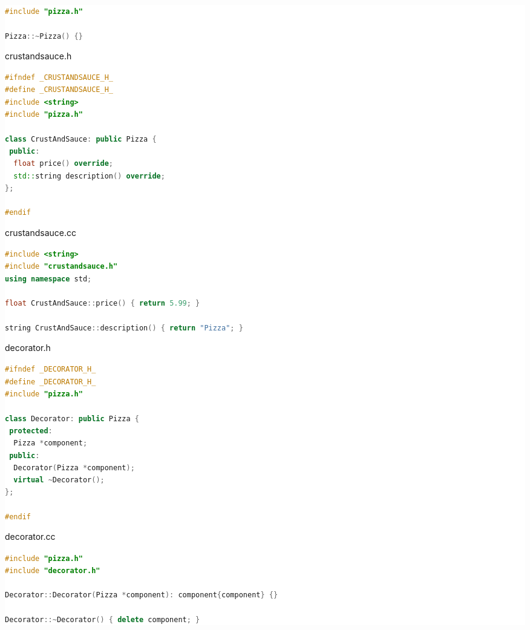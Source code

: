 ```C++
#include "pizza.h"

Pizza::~Pizza() {}
```

crustandsauce.h
```C++
#ifndef _CRUSTANDSAUCE_H_
#define _CRUSTANDSAUCE_H_
#include <string>
#include "pizza.h"

class CrustAndSauce: public Pizza {
 public:
  float price() override;
  std::string description() override;
};

#endif
```

crustandsauce.cc
```C++
#include <string>
#include "crustandsauce.h"
using namespace std;

float CrustAndSauce::price() { return 5.99; }

string CrustAndSauce::description() { return "Pizza"; }
```

decorator.h
```C++
#ifndef _DECORATOR_H_
#define _DECORATOR_H_
#include "pizza.h"

class Decorator: public Pizza {
 protected:
  Pizza *component;
 public:
  Decorator(Pizza *component);
  virtual ~Decorator();
};

#endif
```

decorator.cc
```C++
#include "pizza.h"
#include "decorator.h"

Decorator::Decorator(Pizza *component): component{component} {}

Decorator::~Decorator() { delete component; }
```
